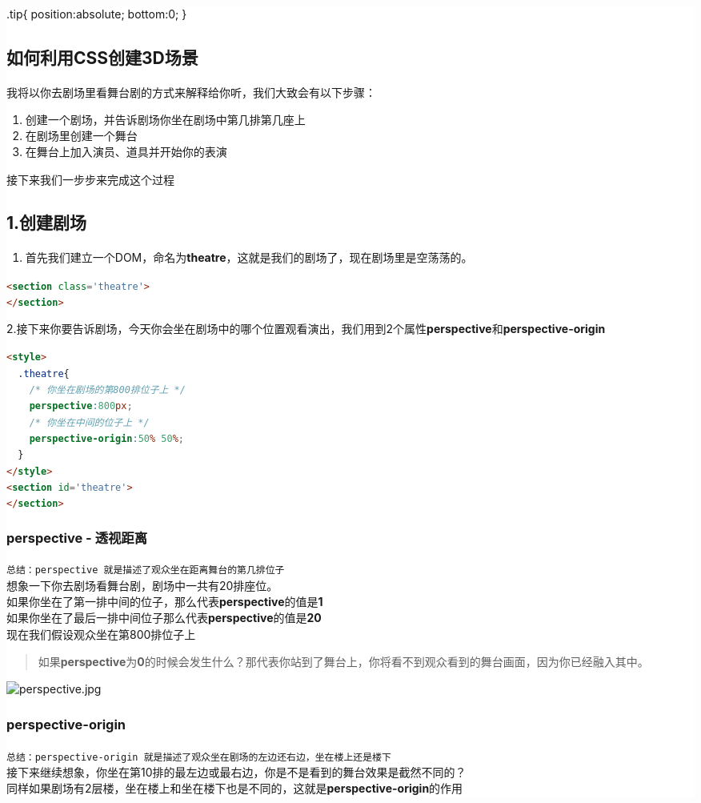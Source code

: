 .tip{
  position:absolute;
  bottom:0;
}
</style>

## 如何利用CSS创建3D场景

我将以你去剧场里看舞台剧的方式来解释给你听，我们大致会有以下步骤：  
1. 创建一个剧场，并告诉剧场你坐在剧场中第几排第几座上
2. 在剧场里创建一个舞台
3. 在舞台上加入演员、道具并开始你的表演  

接下来我们一步步来完成这个过程

## 1.创建剧场 
1. 首先我们建立一个DOM，命名为**theatre**，这就是我们的剧场了，现在剧场里是空荡荡的。

```html
<section class='theatre'>
</section>
```

2.接下来你要告诉剧场，今天你会坐在剧场中的哪个位置观看演出，我们用到2个属性**perspective**和**perspective-origin**  

```html
<style>
  .theatre{
    /* 你坐在剧场的第800排位子上 */
    perspective:800px;
    /* 你坐在中间的位子上 */
    perspective-origin:50% 50%;
  }
</style>
<section id='theatre'>
</section>
```

### perspective - 透视距离

`总结：perspective 就是描述了观众坐在距离舞台的第几排位子`   
想象一下你去剧场看舞台剧，剧场中一共有20排座位。  
如果你坐在了第一排中间的位子，那么代表**perspective**的值是**1**  
如果你坐在了最后一排中间位子那么代表**perspective**的值是**20**   
现在我们假设观众坐在第800排位子上  

> 如果**perspective**为**0**的时候会发生什么？那代表你站到了舞台上，你将看不到观众看到的舞台画面，因为你已经融入其中。

![perspective.jpg](/assets/perspective.jpg)



### perspective-origin
`总结：perspective-origin 就是描述了观众坐在剧场的左边还右边，坐在楼上还是楼下`  
接下来继续想象，你坐在第10排的最左边或最右边，你是不是看到的舞台效果是截然不同的？    
同样如果剧场有2层楼，坐在楼上和坐在楼下也是不同的，这就是**perspective-origin**的作用  
